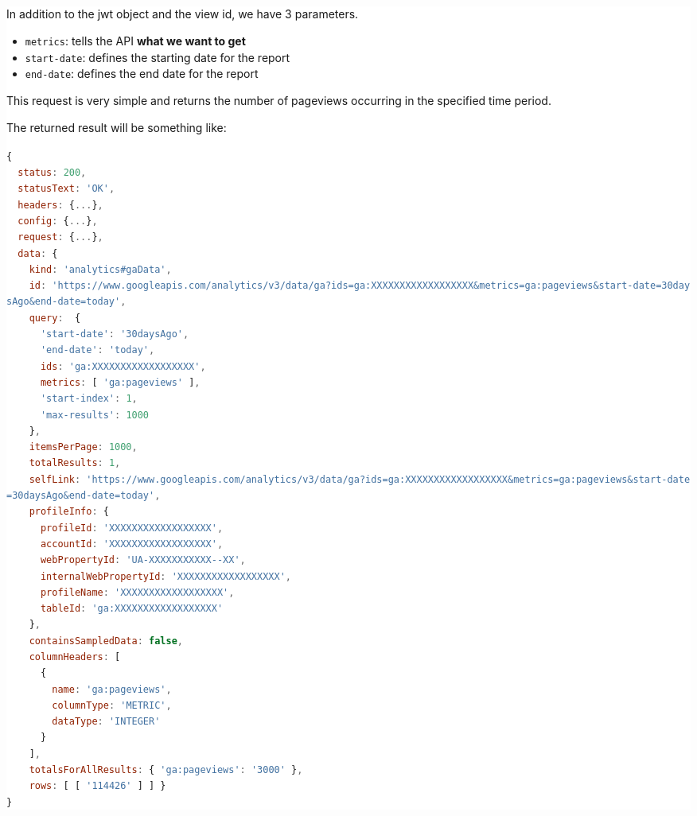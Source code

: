 In addition to the jwt object and the view id, we have 3 parameters.

- `metrics`: tells the API **what we want to get**
- `start-date`: defines the starting date for the report
- `end-date`: defines the end date for the report

This request is very simple and returns the number of pageviews occurring in the specified time period.

The returned result will be something like:

```js
{
  status: 200,
  statusText: 'OK',
  headers: {...},
  config: {...},
  request: {...},
  data: {
    kind: 'analytics#gaData',
    id: 'https://www.googleapis.com/analytics/v3/data/ga?ids=ga:XXXXXXXXXXXXXXXXXX&metrics=ga:pageviews&start-date=30daysAgo&end-date=today',
    query:  {
      'start-date': '30daysAgo',
      'end-date': 'today',
      ids: 'ga:XXXXXXXXXXXXXXXXXX',
      metrics: [ 'ga:pageviews' ],
      'start-index': 1,
      'max-results': 1000
    },
    itemsPerPage: 1000,
    totalResults: 1,
    selfLink: 'https://www.googleapis.com/analytics/v3/data/ga?ids=ga:XXXXXXXXXXXXXXXXXX&metrics=ga:pageviews&start-date=30daysAgo&end-date=today',
    profileInfo: {
      profileId: 'XXXXXXXXXXXXXXXXXX',
      accountId: 'XXXXXXXXXXXXXXXXXX',
      webPropertyId: 'UA-XXXXXXXXXXX--XX',
      internalWebPropertyId: 'XXXXXXXXXXXXXXXXXX',
      profileName: 'XXXXXXXXXXXXXXXXXX',
      tableId: 'ga:XXXXXXXXXXXXXXXXXX'
    },
    containsSampledData: false,
    columnHeaders: [
      {
        name: 'ga:pageviews',
        columnType: 'METRIC',
        dataType: 'INTEGER'
      }
    ],
    totalsForAllResults: { 'ga:pageviews': '3000' },
    rows: [ [ '114426' ] ] }
}
```
